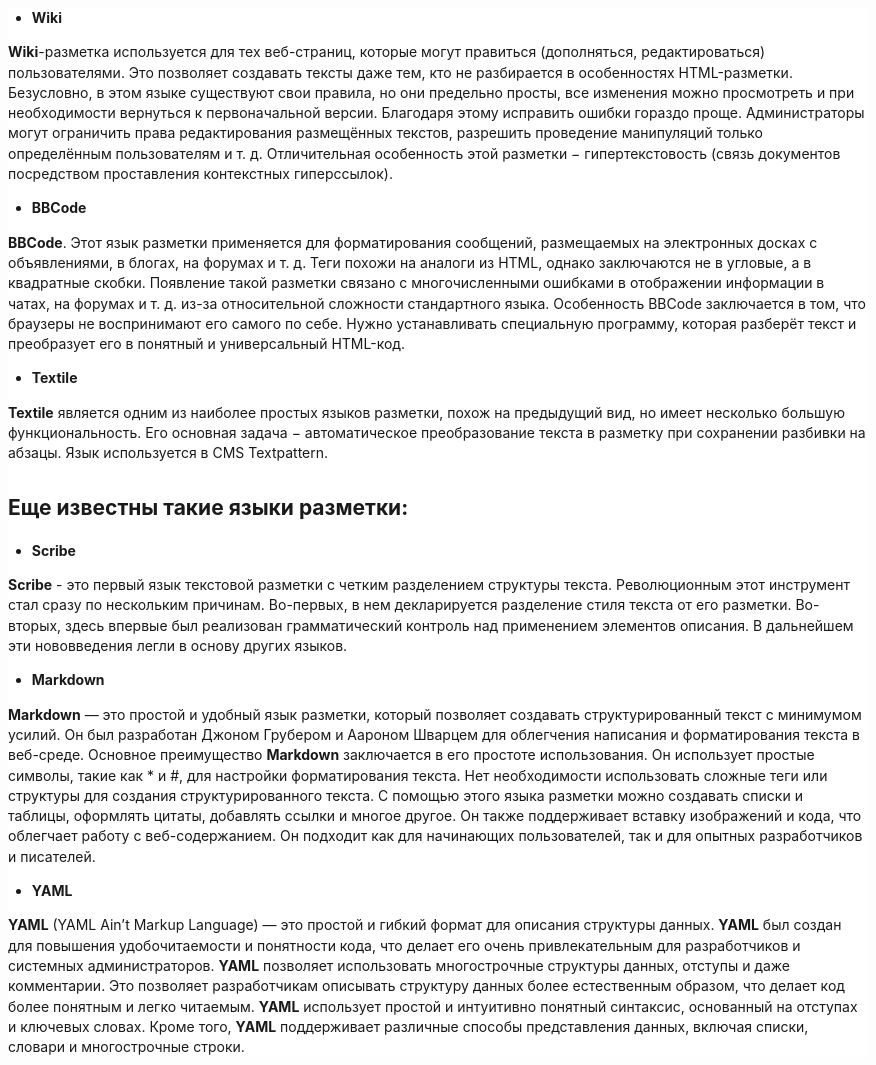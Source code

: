 - **Wiki**

**Wiki**-разметка используется для тех веб-страниц, которые могут правиться (дополняться, редактироваться) пользователями. Это позволяет создавать тексты даже тем, кто не разбирается в особенностях HTML-разметки. Безусловно, в этом языке существуют свои правила, но они предельно просты, все изменения можно просмотреть и при необходимости вернуться к первоначальной версии. Благодаря этому исправить ошибки гораздо проще. Администраторы могут ограничить права редактирования размещённых текстов, разрешить проведение манипуляций только определённым пользователям и т. д. Отличительная особенность этой разметки − гипертекстовость (связь документов посредством проставления контекстных гиперссылок).

- **BBCode**

**BBCode**. Этот язык разметки применяется для форматирования сообщений, размещаемых на электронных досках с объявлениями, в блогах, на форумах и т. д. Теги похожи на аналоги из HTML, однако заключаются не в угловые, а в квадратные скобки. Появление такой разметки связано с многочисленными ошибками в отображении информации в чатах, на форумах и т. д. из-за относительной сложности стандартного языка. Особенность BBCode заключается в том, что браузеры не воспринимают его самого по себе. Нужно устанавливать специальную программу, которая разберёт текст и преобразует его в понятный и универсальный HTML-код.

- **Textile**

**Textile** является одним из наиболее простых языков разметки, похож на предыдущий вид, но имеет несколько большую функциональность. Его основная задача − автоматическое преобразование текста в разметку при сохранении разбивки на абзацы. Язык используется в CMS Textpattern.

## Еще известны такие языки разметки:

- **Scribe**

**Scribe** - это первый язык текстовой разметки с четким разделением структуры текста. Революционным этот инструмент стал сразу по нескольким причинам. Во-первых, в нем декларируется разделение стиля текста от его разметки. Во-вторых, здесь впервые был реализован грамматический контроль над применением элементов описания. В дальнейшем эти нововведения легли в основу других языков.

- **Markdown**

**Markdown** — это простой и удобный язык разметки, который позволяет создавать структурированный текст с минимумом усилий. Он был разработан Джоном Грубером и Аароном Шварцем для облегчения написания и форматирования текста в веб-среде. Основное преимущество **Markdown** заключается в его простоте использования. Он использует простые символы, такие как * и #, для настройки форматирования текста. Нет необходимости использовать сложные теги или структуры для создания структурированного текста. 
С помощью этого языка разметки можно создавать списки и таблицы, оформлять цитаты, добавлять ссылки и многое другое. Он также поддерживает вставку изображений и кода, что облегчает работу с веб-содержанием. Он подходит как для начинающих пользователей, так и для опытных разработчиков и писателей.

- **YAML**

**YAML** (YAML Ain’t Markup Language) — это простой и гибкий формат для описания структуры данных. **YAML** был создан для повышения удобочитаемости и понятности кода, что делает его очень привлекательным для разработчиков и системных администраторов. **YAML** позволяет использовать многострочные структуры данных, отступы и даже комментарии. Это позволяет разработчикам описывать структуру данных более естественным образом, что делает код более понятным и легко читаемым. **YAML** использует простой и интуитивно понятный синтаксис, основанный на отступах и ключевых словах. Кроме того, **YAML** поддерживает различные способы представления данных, включая списки, словари и многострочные строки.
